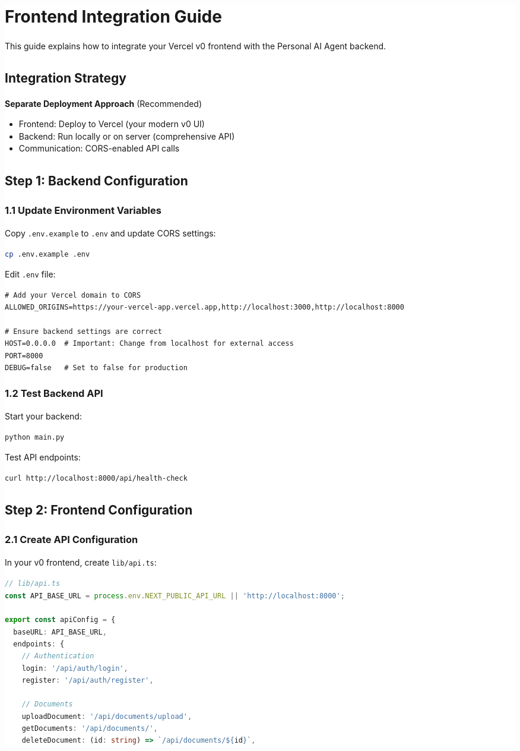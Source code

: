 # Frontend Integration Guide

This guide explains how to integrate your Vercel v0 frontend with the Personal AI Agent backend.

## Integration Strategy

**Separate Deployment Approach** (Recommended)
- Frontend: Deploy to Vercel (your modern v0 UI)
- Backend: Run locally or on server (comprehensive API)
- Communication: CORS-enabled API calls

## Step 1: Backend Configuration

### 1.1 Update Environment Variables

Copy `.env.example` to `.env` and update CORS settings:

```bash
cp .env.example .env
```

Edit `.env` file:
```env
# Add your Vercel domain to CORS
ALLOWED_ORIGINS=https://your-vercel-app.vercel.app,http://localhost:3000,http://localhost:8000

# Ensure backend settings are correct
HOST=0.0.0.0  # Important: Change from localhost for external access
PORT=8000
DEBUG=false   # Set to false for production
```

### 1.2 Test Backend API

Start your backend:
```bash
python main.py
```

Test API endpoints:
```bash
curl http://localhost:8000/api/health-check
```

## Step 2: Frontend Configuration

### 2.1 Create API Configuration

In your v0 frontend, create `lib/api.ts`:

```typescript
// lib/api.ts
const API_BASE_URL = process.env.NEXT_PUBLIC_API_URL || 'http://localhost:8000';

export const apiConfig = {
  baseURL: API_BASE_URL,
  endpoints: {
    // Authentication
    login: '/api/auth/login',
    register: '/api/auth/register',
    
    // Documents
    uploadDocument: '/api/documents/upload',
    getDocuments: '/api/documents/',
    deleteDocument: (id: string) => `/api/documents/${id}`,
```